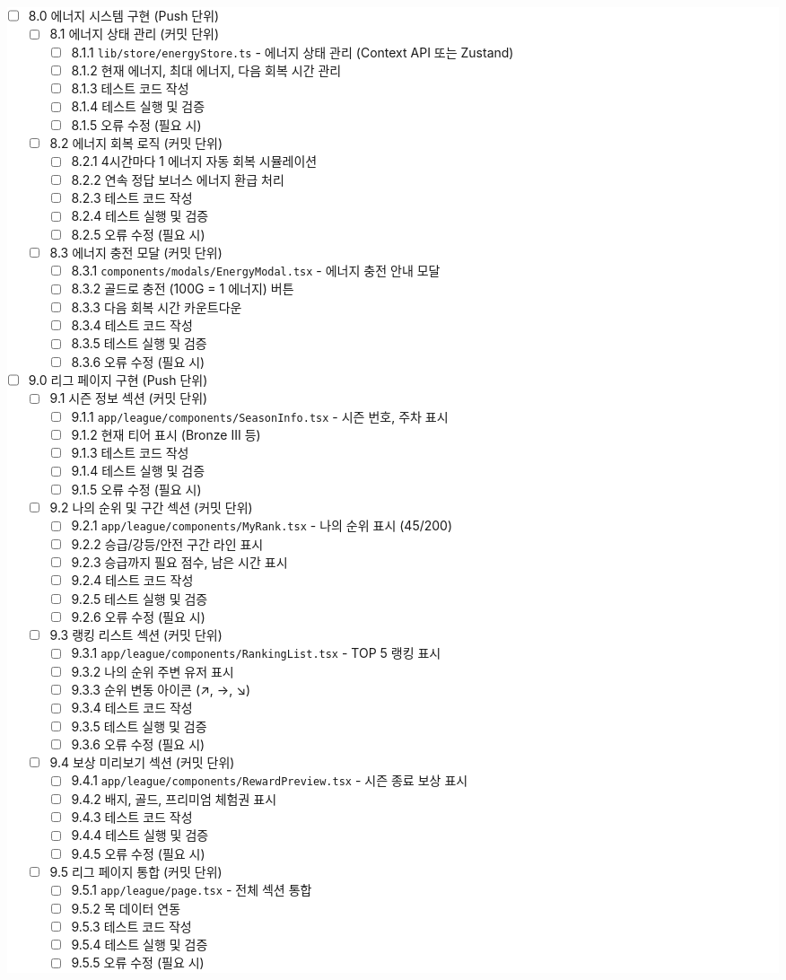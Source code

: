 - [ ] 8.0 에너지 시스템 구현 (Push 단위)
    - [ ] 8.1 에너지 상태 관리 (커밋 단위)
        - [ ] 8.1.1 `lib/store/energyStore.ts` - 에너지 상태 관리 (Context API 또는 Zustand)
        - [ ] 8.1.2 현재 에너지, 최대 에너지, 다음 회복 시간 관리
        - [ ] 8.1.3 테스트 코드 작성
        - [ ] 8.1.4 테스트 실행 및 검증
        - [ ] 8.1.5 오류 수정 (필요 시)
    - [ ] 8.2 에너지 회복 로직 (커밋 단위)
        - [ ] 8.2.1 4시간마다 1 에너지 자동 회복 시뮬레이션
        - [ ] 8.2.2 연속 정답 보너스 에너지 환급 처리
        - [ ] 8.2.3 테스트 코드 작성
        - [ ] 8.2.4 테스트 실행 및 검증
        - [ ] 8.2.5 오류 수정 (필요 시)
    - [ ] 8.3 에너지 충전 모달 (커밋 단위)
        - [ ] 8.3.1 `components/modals/EnergyModal.tsx` - 에너지 충전 안내 모달
        - [ ] 8.3.2 골드로 충전 (100G = 1 에너지) 버튼
        - [ ] 8.3.3 다음 회복 시간 카운트다운
        - [ ] 8.3.4 테스트 코드 작성
        - [ ] 8.3.5 테스트 실행 및 검증
        - [ ] 8.3.6 오류 수정 (필요 시)

- [ ] 9.0 리그 페이지 구현 (Push 단위)
    - [ ] 9.1 시즌 정보 섹션 (커밋 단위)
        - [ ] 9.1.1 `app/league/components/SeasonInfo.tsx` - 시즌 번호, 주차 표시
        - [ ] 9.1.2 현재 티어 표시 (Bronze III 등)
        - [ ] 9.1.3 테스트 코드 작성
        - [ ] 9.1.4 테스트 실행 및 검증
        - [ ] 9.1.5 오류 수정 (필요 시)
    - [ ] 9.2 나의 순위 및 구간 섹션 (커밋 단위)
        - [ ] 9.2.1 `app/league/components/MyRank.tsx` - 나의 순위 표시 (45/200)
        - [ ] 9.2.2 승급/강등/안전 구간 라인 표시
        - [ ] 9.2.3 승급까지 필요 점수, 남은 시간 표시
        - [ ] 9.2.4 테스트 코드 작성
        - [ ] 9.2.5 테스트 실행 및 검증
        - [ ] 9.2.6 오류 수정 (필요 시)
    - [ ] 9.3 랭킹 리스트 섹션 (커밋 단위)
        - [ ] 9.3.1 `app/league/components/RankingList.tsx` - TOP 5 랭킹 표시
        - [ ] 9.3.2 나의 순위 주변 유저 표시
        - [ ] 9.3.3 순위 변동 아이콘 (↗, →, ↘)
        - [ ] 9.3.4 테스트 코드 작성
        - [ ] 9.3.5 테스트 실행 및 검증
        - [ ] 9.3.6 오류 수정 (필요 시)
    - [ ] 9.4 보상 미리보기 섹션 (커밋 단위)
        - [ ] 9.4.1 `app/league/components/RewardPreview.tsx` - 시즌 종료 보상 표시
        - [ ] 9.4.2 배지, 골드, 프리미엄 체험권 표시
        - [ ] 9.4.3 테스트 코드 작성
        - [ ] 9.4.4 테스트 실행 및 검증
        - [ ] 9.4.5 오류 수정 (필요 시)
    - [ ] 9.5 리그 페이지 통합 (커밋 단위)
        - [ ] 9.5.1 `app/league/page.tsx` - 전체 섹션 통합
        - [ ] 9.5.2 목 데이터 연동
        - [ ] 9.5.3 테스트 코드 작성
        - [ ] 9.5.4 테스트 실행 및 검증
        - [ ] 9.5.5 오류 수정 (필요 시)
